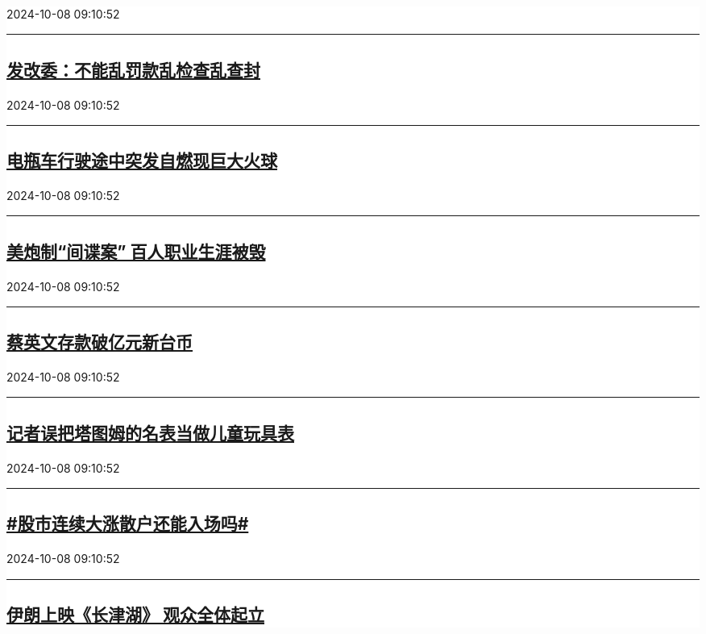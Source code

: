 2024-10-08 09:10:52

---
## [发改委：不能乱罚款乱检查乱查封](https://www.baidu.com/s?wd=%E5%8F%91%E6%94%B9%E5%A7%94%EF%BC%9A%E4%B8%8D%E8%83%BD%E4%B9%B1%E7%BD%9A%E6%AC%BE%E4%B9%B1%E6%A3%80%E6%9F%A5%E4%B9%B1%E6%9F%A5%E5%B0%81)

2024-10-08 09:10:52

---
## [电瓶车行驶途中突发自燃现巨大火球](https://www.baidu.com/s?wd=%E7%94%B5%E7%93%B6%E8%BD%A6%E8%A1%8C%E9%A9%B6%E9%80%94%E4%B8%AD%E7%AA%81%E5%8F%91%E8%87%AA%E7%87%83%E7%8E%B0%E5%B7%A8%E5%A4%A7%E7%81%AB%E7%90%83)

2024-10-08 09:10:52

---
## [美炮制“间谍案” 百人职业生涯被毁](https://www.baidu.com/s?wd=%E7%BE%8E%E7%82%AE%E5%88%B6%E2%80%9C%E9%97%B4%E8%B0%8D%E6%A1%88%E2%80%9D+%E7%99%BE%E4%BA%BA%E8%81%8C%E4%B8%9A%E7%94%9F%E6%B6%AF%E8%A2%AB%E6%AF%81)

2024-10-08 09:10:52

---
## [蔡英文存款破亿元新台币](https://www.baidu.com/s?wd=%E8%94%A1%E8%8B%B1%E6%96%87%E5%AD%98%E6%AC%BE%E7%A0%B4%E4%BA%BF%E5%85%83%E6%96%B0%E5%8F%B0%E5%B8%81)

2024-10-08 09:10:52

---
## [记者误把塔图姆的名表当做儿童玩具表](https://www.baidu.com/s?wd=%E8%AE%B0%E8%80%85%E8%AF%AF%E6%8A%8A%E5%A1%94%E5%9B%BE%E5%A7%86%E7%9A%84%E5%90%8D%E8%A1%A8%E5%BD%93%E5%81%9A%E5%84%BF%E7%AB%A5%E7%8E%A9%E5%85%B7%E8%A1%A8)

2024-10-08 09:10:52

---
## [#股市连续大涨散户还能入场吗#](https://www.baidu.com/s?wd=%23%E8%82%A1%E5%B8%82%E8%BF%9E%E7%BB%AD%E5%A4%A7%E6%B6%A8%E6%95%A3%E6%88%B7%E8%BF%98%E8%83%BD%E5%85%A5%E5%9C%BA%E5%90%97%23)

2024-10-08 09:10:52

---
## [伊朗上映《长津湖》 观众全体起立](https://www.baidu.com/s?wd=%E4%BC%8A%E6%9C%97%E4%B8%8A%E6%98%A0%E3%80%8A%E9%95%BF%E6%B4%A5%E6%B9%96%E3%80%8B+%E8%A7%82%E4%BC%97%E5%85%A8%E4%BD%93%E8%B5%B7%E7%AB%8B)
